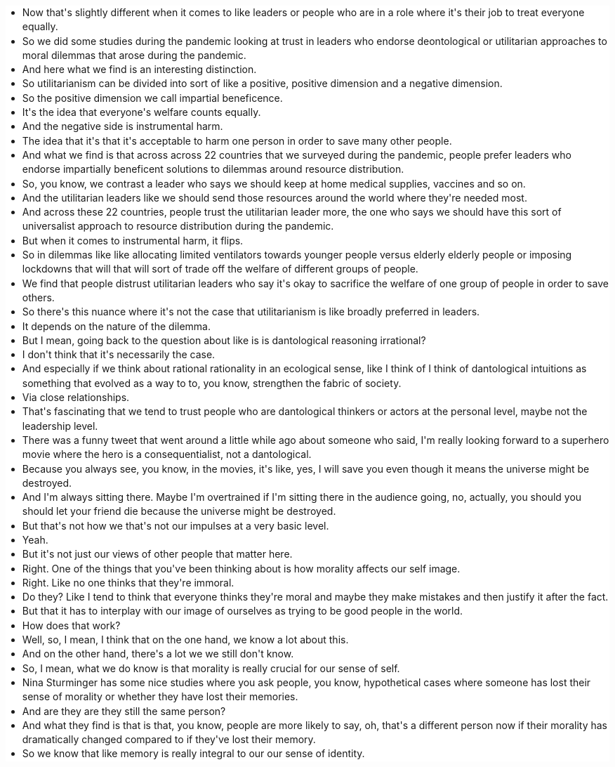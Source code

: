 *  Now that's slightly different when it comes to like leaders or people who are in a role where it's their job to treat everyone equally.
*  So we did some studies during the pandemic looking at trust in leaders who endorse deontological or utilitarian approaches to moral dilemmas that arose during the pandemic.
*  And here what we find is an interesting distinction.
*  So utilitarianism can be divided into sort of like a positive, positive dimension and a negative dimension.
*  So the positive dimension we call impartial beneficence.
*  It's the idea that everyone's welfare counts equally.
*  And the negative side is instrumental harm.
*  The idea that it's that it's acceptable to harm one person in order to save many other people.
*  And what we find is that across across 22 countries that we surveyed during the pandemic, people prefer leaders who endorse impartially beneficent solutions to dilemmas around resource distribution.
*  So, you know, we contrast a leader who says we should keep at home medical supplies, vaccines and so on.
*  And the utilitarian leaders like we should send those resources around the world where they're needed most.
*  And across these 22 countries, people trust the utilitarian leader more, the one who says we should have this sort of universalist approach to resource distribution during the pandemic.
*  But when it comes to instrumental harm, it flips.
*  So in dilemmas like like allocating limited ventilators towards younger people versus elderly elderly people or imposing lockdowns that will that will sort of trade off the welfare of different groups of people.
*  We find that people distrust utilitarian leaders who say it's okay to sacrifice the welfare of one group of people in order to save others.
*  So there's this nuance where it's not the case that utilitarianism is like broadly preferred in leaders.
*  It depends on the nature of the dilemma.
*  But I mean, going back to the question about like is is dantological reasoning irrational?
*  I don't think that it's necessarily the case.
*  And especially if we think about rational rationality in an ecological sense, like I think of I think of dantological intuitions as something that evolved as a way to to, you know, strengthen the fabric of society.
*  Via close relationships.
*  That's fascinating that we tend to trust people who are dantological thinkers or actors at the personal level, maybe not the leadership level.
*  There was a funny tweet that went around a little while ago about someone who said, I'm really looking forward to a superhero movie where the hero is a consequentialist, not a dantological.
*  Because you always see, you know, in the movies, it's like, yes, I will save you even though it means the universe might be destroyed.
*  And I'm always sitting there. Maybe I'm overtrained if I'm sitting there in the audience going, no, actually, you should you should let your friend die because the universe might be destroyed.
*  But that's not how we that's not our impulses at a very basic level.
*  Yeah.
*  But it's not just our views of other people that matter here.
*  Right. One of the things that you've been thinking about is how morality affects our self image.
*  Right. Like no one thinks that they're immoral.
*  Do they? Like I tend to think that everyone thinks they're moral and maybe they make mistakes and then justify it after the fact.
*  But that it has to interplay with our image of ourselves as trying to be good people in the world.
*  How does that work?
*  Well, so, I mean, I think that on the one hand, we know a lot about this.
*  And on the other hand, there's a lot we we still don't know.
*  So, I mean, what we do know is that morality is really crucial for our sense of self.
*  Nina Sturminger has some nice studies where you ask people, you know, hypothetical cases where someone has lost their sense of morality or whether they have lost their memories.
*  And are they are they still the same person?
*  And what they find is that is that, you know, people are more likely to say, oh, that's a different person now if their morality has dramatically changed compared to if they've lost their memory.
*  So we know that like memory is really integral to our our sense of identity.